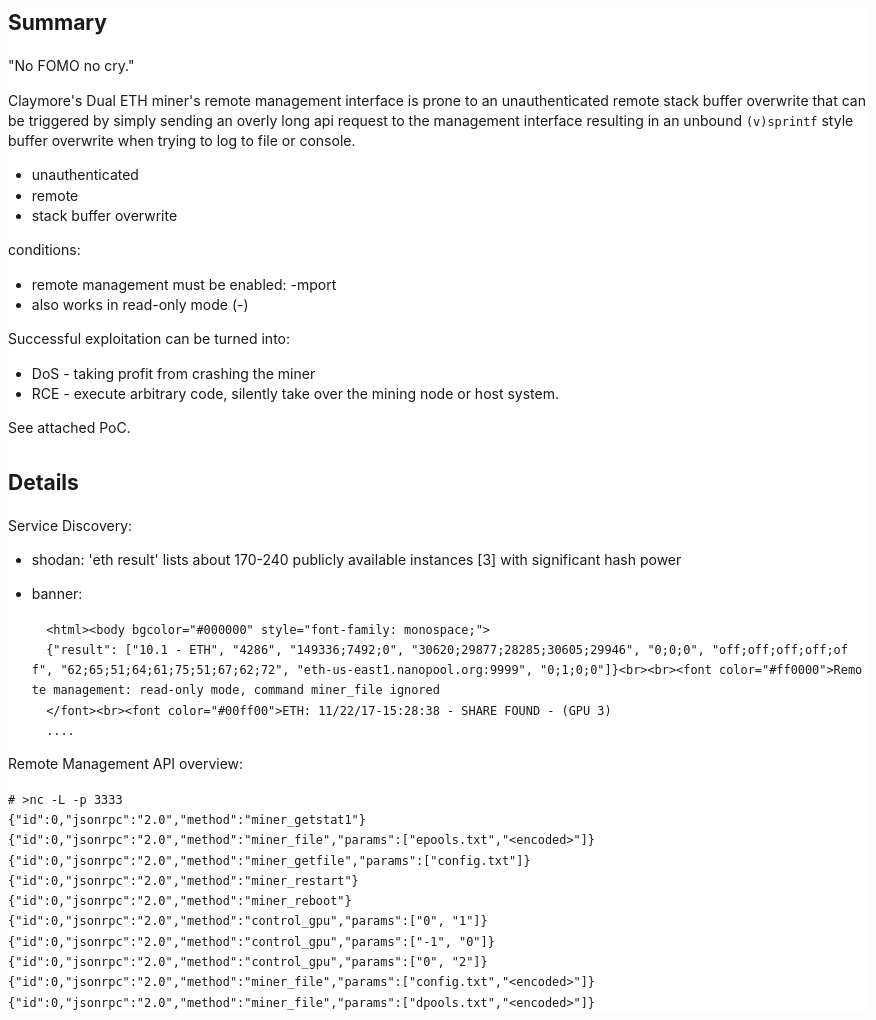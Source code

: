 Summary
-------

"No FOMO no cry."


Claymore's Dual ETH miner's remote management interface is prone to an unauthenticated remote stack buffer overwrite that
can be triggered by simply sending an overly long api request to the management interface resulting in an unbound
`(v)sprintf` style buffer overwrite when trying to log to file or console.


* unauthenticated
* remote
* stack buffer overwrite

conditions:
* remote management must be enabled: -mport <port>
* also works in read-only mode (-<port>)

Successful exploitation can be turned into:
* DoS - taking profit from crashing the miner
* RCE - execute arbitrary code, silently take over the mining node or host system.

See attached PoC.

Details
-------

Service Discovery:
* shodan: 'eth result' lists about 170-240 publicly available instances [3] with significant hash power
* banner:

        <html><body bgcolor="#000000" style="font-family: monospace;">
        {"result": ["10.1 - ETH", "4286", "149336;7492;0", "30620;29877;28285;30605;29946", "0;0;0", "off;off;off;off;off", "62;65;51;64;61;75;51;67;62;72", "eth-us-east1.nanopool.org:9999", "0;1;0;0"]}<br><br><font color="#ff0000">Remote management: read-only mode, command miner_file ignored
        </font><br><font color="#00ff00">ETH: 11/22/17-15:28:38 - SHARE FOUND - (GPU 3)
        ....

Remote Management API overview:

    # >nc -L -p 3333
    {"id":0,"jsonrpc":"2.0","method":"miner_getstat1"}
    {"id":0,"jsonrpc":"2.0","method":"miner_file","params":["epools.txt","<encoded>"]}
    {"id":0,"jsonrpc":"2.0","method":"miner_getfile","params":["config.txt"]}
    {"id":0,"jsonrpc":"2.0","method":"miner_restart"}
    {"id":0,"jsonrpc":"2.0","method":"miner_reboot"}
    {"id":0,"jsonrpc":"2.0","method":"control_gpu","params":["0", "1"]}
    {"id":0,"jsonrpc":"2.0","method":"control_gpu","params":["-1", "0"]}
    {"id":0,"jsonrpc":"2.0","method":"control_gpu","params":["0", "2"]}
    {"id":0,"jsonrpc":"2.0","method":"miner_file","params":["config.txt","<encoded>"]}
    {"id":0,"jsonrpc":"2.0","method":"miner_file","params":["dpools.txt","<encoded>"]}
